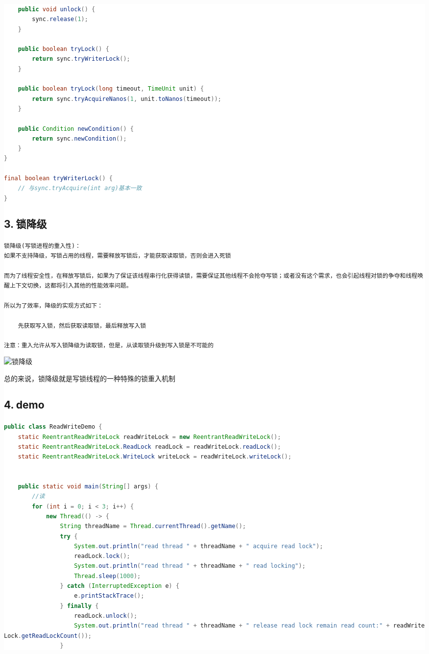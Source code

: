 ```java
    public void unlock() {
        sync.release(1);
    }

    public boolean tryLock() {
        return sync.tryWriterLock();
    }

    public boolean tryLock(long timeout, TimeUnit unit) {
        return sync.tryAcquireNanos(1, unit.toNanos(timeout));
    }

    public Condition newCondition() {
        return sync.newCondition();
    }
}

final boolean tryWriterLock() {
    // 与sync.tryAcquire(int arg)基本一致
}
```

## **3. 锁降级**

    锁降级(写锁进程的重入性)：
    如果不支持降级，写锁占用的线程，需要释放写锁后，才能获取读取锁，否则会进入死锁
    
    而为了线程安全性，在释放写锁后，如果为了保证该线程串行化获得读锁，需要保证其他线程不会抢夺写锁；或者没有这个需求，也会引起线程对锁的争夺和线程唤醒上下文切换，这都将引入其他的性能效率问题。
    
    所以为了效率，降级的实现方式如下：
    
        先获取写入锁，然后获取读取锁，最后释放写入锁

    注意：重入允许从写入锁降级为读取锁，但是，从读取锁升级到写入锁是不可能的

![锁降级](https://upload-images.jianshu.io/upload_images/4236553-f545a504abde8c2f.png?imageMogr2/auto-orient/strip|imageView2/2/w/1200/format/webp)

总的来说，锁降级就是写锁线程的一种特殊的锁重入机制

## **4. demo**

```java
public class ReadWriteDemo {
    static ReentrantReadWriteLock readWriteLock = new ReentrantReadWriteLock();
    static ReentrantReadWriteLock.ReadLock readLock = readWriteLock.readLock();
    static ReentrantReadWriteLock.WriteLock writeLock = readWriteLock.writeLock();


    public static void main(String[] args) {
        //读
        for (int i = 0; i < 3; i++) {
            new Thread(() -> {
                String threadName = Thread.currentThread().getName();
                try {
                    System.out.println("read thread " + threadName + " acquire read lock");
                    readLock.lock();
                    System.out.println("read thread " + threadName + " read locking");
                    Thread.sleep(1000);
                } catch (InterruptedException e) {
                    e.printStackTrace();
                } finally {
                    readLock.unlock();
                    System.out.println("read thread " + threadName + " release read lock remain read count:" + readWriteLock.getReadLockCount());
                }
```